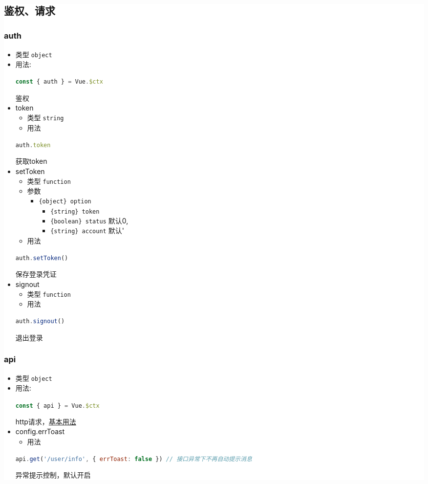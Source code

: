 
## 鉴权、请求
### auth
- 类型 `object`
- 用法:  
    ```js
    const { auth } = Vue.$ctx
    ```
    鉴权
- token
    - 类型 `string`
    - 用法
    ```js
    auth.token
    ```
    获取token
- setToken
    - 类型 `function`
    - 参数
        - `{object} option`
            - `{string} token`
            - `{boolean} status` 默认0,
            - `{string} account` 默认'
    - 用法
    ```js
    auth.setToken()
    ```
    保存登录凭证
- signout
    - 类型 `function`
    - 用法
    ```js
    auth.signout()
    ```
    退出登录

### api
- 类型 `object`
- 用法:  
    ```js
    const { api } = Vue.$ctx
    ```
    http请求，[基本用法](/ecosystem-ui/core/api#shi-li-api)
- config.errToast
    - 用法
    ```js
    api.get('/user/info', { errToast: false }) // 接口异常下不再自动提示消息
    ```
    异常提示控制，默认开启
